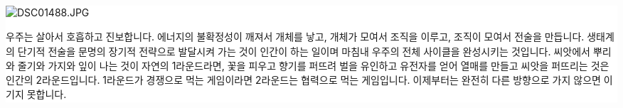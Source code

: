   


  



 
<img src="assets/attach/images/198/215/636/DSC01488.JPG" alt="DSC01488.JPG" width="300" height="419" /> 

  


우주는 살아서 호흡하고 진보합니다. 에너지의 불확정성이 깨져서 개체를 낳고, 개체가 모여서 조직을 이루고, 조직이 모여서 전술을 만듭니다. 생태계의 단기적 전술을 문명의 장기적 전략으로 발달시켜 가는 것이 인간이 하는 일이며 마침내 우주의 전체 사이클을 완성시키는 것입니다. 씨앗에서 뿌리와 줄기와 가지와 잎이 나는 것이 자연의 1라운드라면, 꽃을 피우고 향기를 퍼뜨려 벌을 유인하고 유전자를 얻어 열매를 만들고 씨앗을 퍼뜨리는 것은 인간의 2라운드입니다. 1라운드가 경쟁으로 먹는 게임이라면 2라운드는 협력으로 먹는 게임입니다. 이제부터는 완전히 다른 방향으로 가지 않으면 이기지 못합니다.
